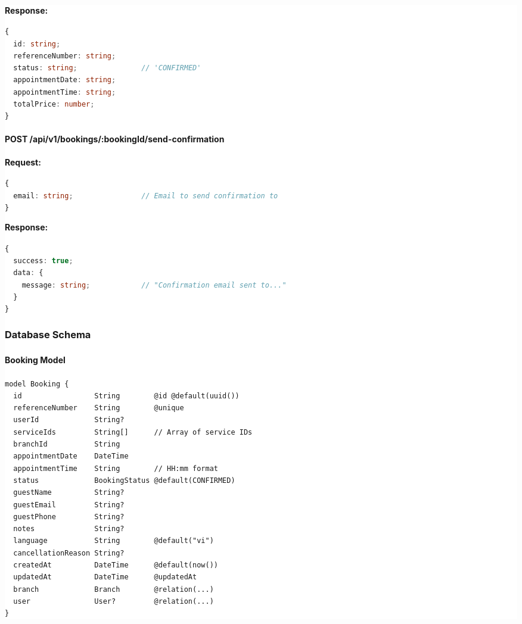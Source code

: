 **Response:**
```typescript
{
  id: string;
  referenceNumber: string;
  status: string;               // 'CONFIRMED'
  appointmentDate: string;
  appointmentTime: string;
  totalPrice: number;
}
```

#### POST /api/v1/bookings/:bookingId/send-confirmation
**Request:**
```typescript
{
  email: string;                // Email to send confirmation to
}
```

**Response:**
```typescript
{
  success: true;
  data: {
    message: string;            // "Confirmation email sent to..."
  }
}
```

### Database Schema

#### Booking Model
```prisma
model Booking {
  id                 String        @id @default(uuid())
  referenceNumber    String        @unique
  userId             String?
  serviceIds         String[]      // Array of service IDs
  branchId           String
  appointmentDate    DateTime
  appointmentTime    String        // HH:mm format
  status             BookingStatus @default(CONFIRMED)
  guestName          String?
  guestEmail         String?
  guestPhone         String?
  notes              String?
  language           String        @default("vi")
  cancellationReason String?
  createdAt          DateTime      @default(now())
  updatedAt          DateTime      @updatedAt
  branch             Branch        @relation(...)
  user               User?         @relation(...)
}
```

